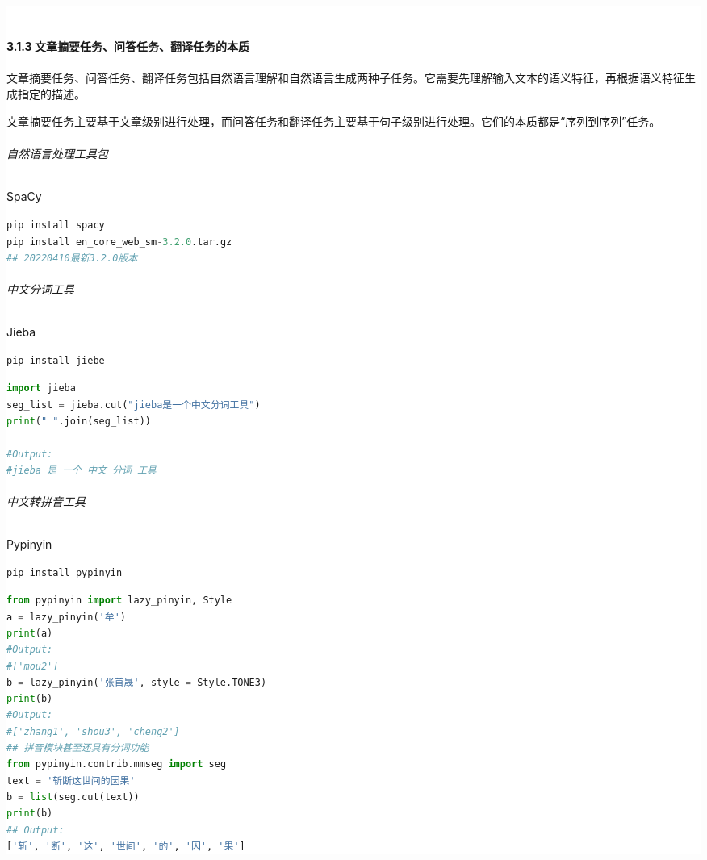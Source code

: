 

​	

#### 3.1.3 文章摘要任务、问答任务、翻译任务的本质

文章摘要任务、问答任务、翻译任务包括自然语言理解和自然语言生成两种子任务。它需要先理解输入文本的语义特征，再根据语义特征生成指定的描述。



文章摘要任务主要基于文章级别进行处理，而问答任务和翻译任务主要基于句子级别进行处理。它们的本质都是“序列到序列”任务。



###### 自然语言处理工具包

SpaCy

```python
pip install spacy
pip install en_core_web_sm-3.2.0.tar.gz
## 20220410最新3.2.0版本
```



###### 中文分词工具

Jieba

```python
pip install jiebe
```

```python
import jieba
seg_list = jieba.cut("jieba是一个中文分词工具")
print(" ".join(seg_list))

#Output:
#jieba 是 一个 中文 分词 工具
```



###### 中文转拼音工具

Pypinyin

```
pip install pypinyin
```

```python
from pypinyin import lazy_pinyin, Style
a = lazy_pinyin('牟')
print(a)
#Output:
#['mou2']
b = lazy_pinyin('张首晟', style = Style.TONE3)
print(b)
#Output:
#['zhang1', 'shou3', 'cheng2']
## 拼音模块甚至还具有分词功能
from pypinyin.contrib.mmseg import seg
text = '斩断这世间的因果'
b = list(seg.cut(text))
print(b)
## Output:
['斩', '断', '这', '世间', '的', '因', '果']
```
